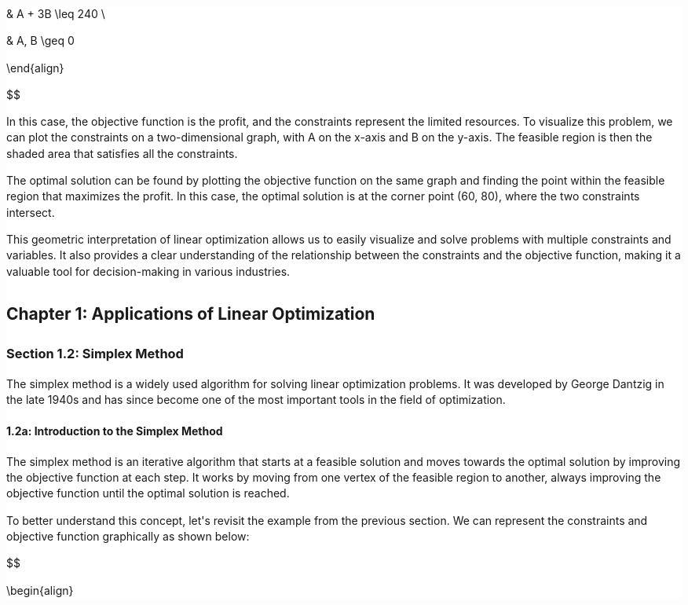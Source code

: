 & A + 3B \leq 240 \\

& A, B \geq 0

\end{align}

$$



In this case, the objective function is the profit, and the constraints represent the limited resources. To visualize this problem, we can plot the constraints on a two-dimensional graph, with A on the x-axis and B on the y-axis. The feasible region is then the shaded area that satisfies all the constraints.



The optimal solution can be found by plotting the objective function on the same graph and finding the point within the feasible region that maximizes the profit. In this case, the optimal solution is at the corner point (60, 80), where the two constraints intersect.



This geometric interpretation of linear optimization allows us to easily visualize and solve problems with multiple constraints and variables. It also provides a clear understanding of the relationship between the constraints and the objective function, making it a valuable tool for decision-making in various industries. 





## Chapter 1: Applications of Linear Optimization



### Section 1.2: Simplex Method



The simplex method is a widely used algorithm for solving linear optimization problems. It was developed by George Dantzig in the late 1940s and has since become one of the most important tools in the field of optimization.



#### 1.2a: Introduction to the Simplex Method



The simplex method is an iterative algorithm that starts at a feasible solution and moves towards the optimal solution by improving the objective function at each step. It works by moving from one vertex of the feasible region to another, always improving the objective function until the optimal solution is reached.



To better understand this concept, let's revisit the example from the previous section. We can represent the constraints and objective function graphically as shown below:



$$

\begin{align}
